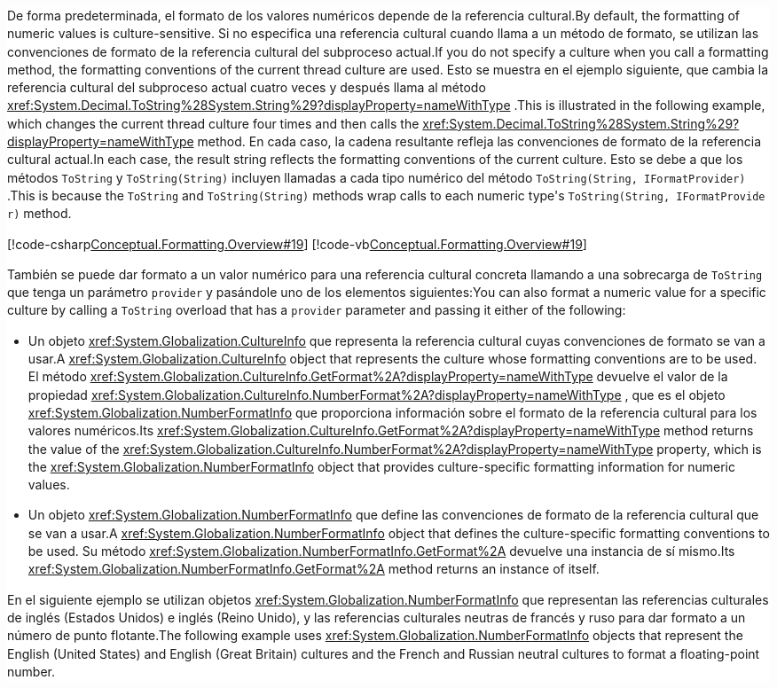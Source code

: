 <span data-ttu-id="2071e-297">De forma predeterminada, el formato de los valores numéricos depende de la referencia cultural.</span><span class="sxs-lookup"><span data-stu-id="2071e-297">By default, the formatting of numeric values is culture-sensitive.</span></span> <span data-ttu-id="2071e-298">Si no especifica una referencia cultural cuando llama a un método de formato, se utilizan las convenciones de formato de la referencia cultural del subproceso actual.</span><span class="sxs-lookup"><span data-stu-id="2071e-298">If you do not specify a culture when you call a formatting method, the formatting conventions of the current thread culture are used.</span></span> <span data-ttu-id="2071e-299">Esto se muestra en el ejemplo siguiente, que cambia la referencia cultural del subproceso actual cuatro veces y después llama al método <xref:System.Decimal.ToString%28System.String%29?displayProperty=nameWithType> .</span><span class="sxs-lookup"><span data-stu-id="2071e-299">This is illustrated in the following example, which changes the current thread culture four times and then calls the <xref:System.Decimal.ToString%28System.String%29?displayProperty=nameWithType> method.</span></span> <span data-ttu-id="2071e-300">En cada caso, la cadena resultante refleja las convenciones de formato de la referencia cultural actual.</span><span class="sxs-lookup"><span data-stu-id="2071e-300">In each case, the result string reflects the formatting conventions of the current culture.</span></span> <span data-ttu-id="2071e-301">Esto se debe a que los métodos `ToString` y `ToString(String)` incluyen llamadas a cada tipo numérico del método `ToString(String, IFormatProvider)` .</span><span class="sxs-lookup"><span data-stu-id="2071e-301">This is because the `ToString` and `ToString(String)` methods wrap calls to each numeric type's `ToString(String, IFormatProvider)` method.</span></span>

[!code-csharp[Conceptual.Formatting.Overview#19](../../../samples/snippets/csharp/VS_Snippets_CLR/conceptual.formatting.overview/cs/culturespecific3.cs#19)]
[!code-vb[Conceptual.Formatting.Overview#19](../../../samples/snippets/visualbasic/VS_Snippets_CLR/conceptual.formatting.overview/vb/culturespecific3.vb#19)]

<span data-ttu-id="2071e-302">También se puede dar formato a un valor numérico para una referencia cultural concreta llamando a una sobrecarga de `ToString` que tenga un parámetro `provider` y pasándole uno de los elementos siguientes:</span><span class="sxs-lookup"><span data-stu-id="2071e-302">You can also format a numeric value for a specific culture by calling a `ToString` overload that has a `provider` parameter and passing it either of the following:</span></span>

- <span data-ttu-id="2071e-303">Un objeto <xref:System.Globalization.CultureInfo> que representa la referencia cultural cuyas convenciones de formato se van a usar.</span><span class="sxs-lookup"><span data-stu-id="2071e-303">A <xref:System.Globalization.CultureInfo> object that represents the culture whose formatting conventions are to be used.</span></span> <span data-ttu-id="2071e-304">El método <xref:System.Globalization.CultureInfo.GetFormat%2A?displayProperty=nameWithType> devuelve el valor de la propiedad <xref:System.Globalization.CultureInfo.NumberFormat%2A?displayProperty=nameWithType> , que es el objeto <xref:System.Globalization.NumberFormatInfo> que proporciona información sobre el formato de la referencia cultural para los valores numéricos.</span><span class="sxs-lookup"><span data-stu-id="2071e-304">Its <xref:System.Globalization.CultureInfo.GetFormat%2A?displayProperty=nameWithType> method returns the value of the <xref:System.Globalization.CultureInfo.NumberFormat%2A?displayProperty=nameWithType> property, which is the <xref:System.Globalization.NumberFormatInfo> object that provides culture-specific formatting information for numeric values.</span></span>

- <span data-ttu-id="2071e-305">Un objeto <xref:System.Globalization.NumberFormatInfo> que define las convenciones de formato de la referencia cultural que se van a usar.</span><span class="sxs-lookup"><span data-stu-id="2071e-305">A <xref:System.Globalization.NumberFormatInfo> object that defines the culture-specific formatting conventions to be used.</span></span> <span data-ttu-id="2071e-306">Su método <xref:System.Globalization.NumberFormatInfo.GetFormat%2A> devuelve una instancia de sí mismo.</span><span class="sxs-lookup"><span data-stu-id="2071e-306">Its <xref:System.Globalization.NumberFormatInfo.GetFormat%2A> method returns an instance of itself.</span></span>

<span data-ttu-id="2071e-307">En el siguiente ejemplo se utilizan objetos <xref:System.Globalization.NumberFormatInfo> que representan las referencias culturales de inglés (Estados Unidos) e inglés (Reino Unido), y las referencias culturales neutras de francés y ruso para dar formato a un número de punto flotante.</span><span class="sxs-lookup"><span data-stu-id="2071e-307">The following example uses <xref:System.Globalization.NumberFormatInfo> objects that represent the English (United States) and English (Great Britain) cultures and the French and Russian neutral cultures to format a floating-point number.</span></span>
